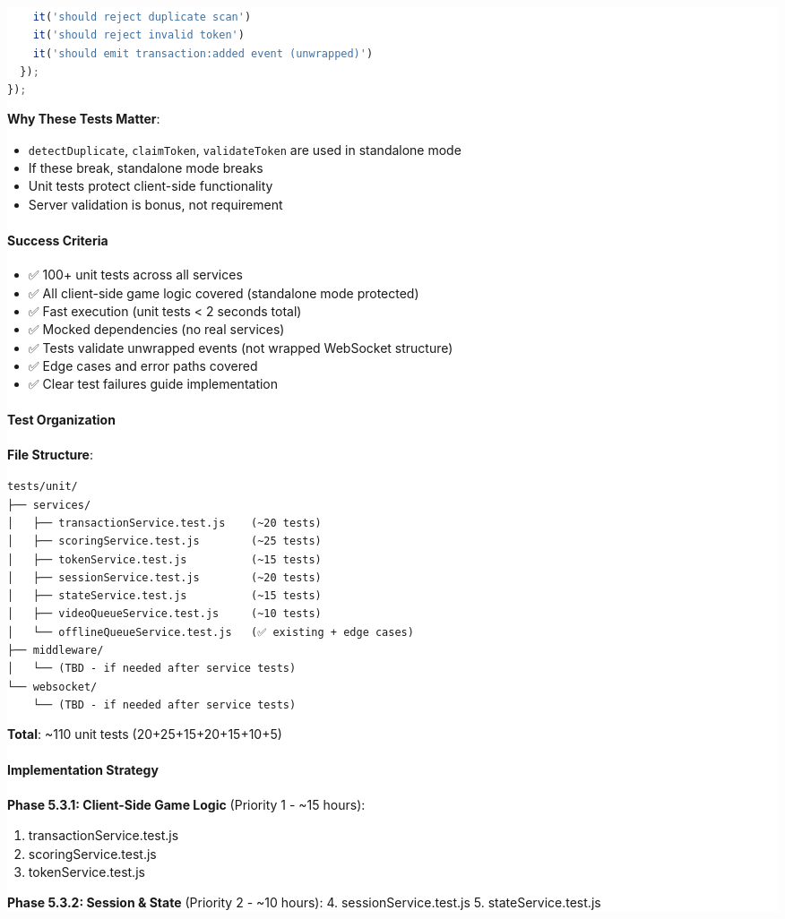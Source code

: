 ```javascript
    it('should reject duplicate scan')
    it('should reject invalid token')
    it('should emit transaction:added event (unwrapped)')
  });
});
```

**Why These Tests Matter**:
- `detectDuplicate`, `claimToken`, `validateToken` are used in standalone mode
- If these break, standalone mode breaks
- Unit tests protect client-side functionality
- Server validation is bonus, not requirement

#### Success Criteria

- ✅ 100+ unit tests across all services
- ✅ All client-side game logic covered (standalone mode protected)
- ✅ Fast execution (unit tests < 2 seconds total)
- ✅ Mocked dependencies (no real services)
- ✅ Tests validate unwrapped events (not wrapped WebSocket structure)
- ✅ Edge cases and error paths covered
- ✅ Clear test failures guide implementation

#### Test Organization

**File Structure**:
```
tests/unit/
├── services/
│   ├── transactionService.test.js    (~20 tests)
│   ├── scoringService.test.js        (~25 tests)
│   ├── tokenService.test.js          (~15 tests)
│   ├── sessionService.test.js        (~20 tests)
│   ├── stateService.test.js          (~15 tests)
│   ├── videoQueueService.test.js     (~10 tests)
│   └── offlineQueueService.test.js   (✅ existing + edge cases)
├── middleware/
│   └── (TBD - if needed after service tests)
└── websocket/
    └── (TBD - if needed after service tests)
```

**Total**: ~110 unit tests (20+25+15+20+15+10+5)

#### Implementation Strategy

**Phase 5.3.1: Client-Side Game Logic** (Priority 1 - ~15 hours):
1. transactionService.test.js
2. scoringService.test.js
3. tokenService.test.js

**Phase 5.3.2: Session & State** (Priority 2 - ~10 hours):
4. sessionService.test.js
5. stateService.test.js
